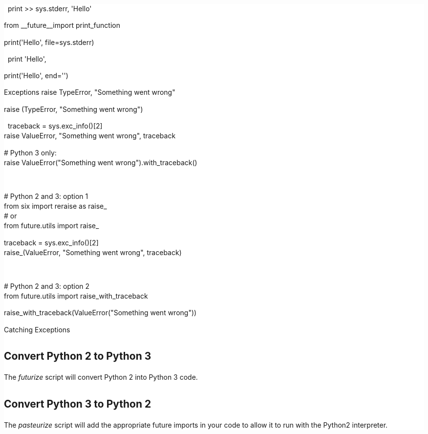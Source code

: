 <tr>
<td style="text-align: left;">&nbsp;</td>
<td style="text-align: left;">print &gt;&gt; sys.stderr, 'Hello'</td>
<td style="text-align: left;">
<p>from __future__import print_function</p>
<p>print('Hello', file=sys.stderr)</p>
</td>
</tr>
<tr>
<td style="text-align: left;">&nbsp;</td>
<td style="text-align: left;">print 'Hello',</td>
<td style="text-align: left;">
<p>print('Hello', end='')</p>
</td>
</tr>
<tr>
<td style="text-align: left;">Exceptions</td>
<td style="text-align: left;">raise TypeError, "Something went wrong"</td>
<td style="text-align: left;">
<p>raise (TypeError, "Something went wrong")</p>
</td>
</tr>
<tr>
<td style="text-align: left;">&nbsp;</td>
<td style="text-align: left;">traceback = sys.exc_info()[2]<br />raise ValueError, "Something went wrong", traceback</td>
<td style="text-align: left;">
<p># Python 3 only:<br />raise ValueError("Something went wrong").with_traceback()</p>
</td>
</tr>
<tr>
<td style="text-align: left;">&nbsp;</td>
<td style="text-align: left;">&nbsp;</td>
<td style="text-align: left;">
<p># Python 2 and 3: option 1<br />from six import reraise as raise_<br /># or<br />from future.utils import raise_</p>
<p>traceback = sys.exc_info()[2]<br />raise_(ValueError, "Something went wrong", traceback)</p>
</td>
</tr>
<tr>
<td style="text-align: left;">&nbsp;</td>
<td style="text-align: left;">&nbsp;</td>
<td style="text-align: left;">
<p># Python 2 and 3: option 2<br />from future.utils import raise_with_traceback</p>
<p>raise_with_traceback(ValueError("Something went wrong"))</p>
</td>
</tr>
<tr>
<td style="text-align: left;">Catching Exceptions</td>
<td style="text-align: left;">&nbsp;</td>
<td style="text-align: left;">&nbsp;</td>
</tr>
</tbody>
</table>


## Convert Python 2 to Python 3
The *futurize* script will convert Python 2 into Python 3 code.

## Convert Python 3 to Python 2
The *pasteurize* script will add the appropriate future imports in your code to allow it to run with the Python2 interpreter.